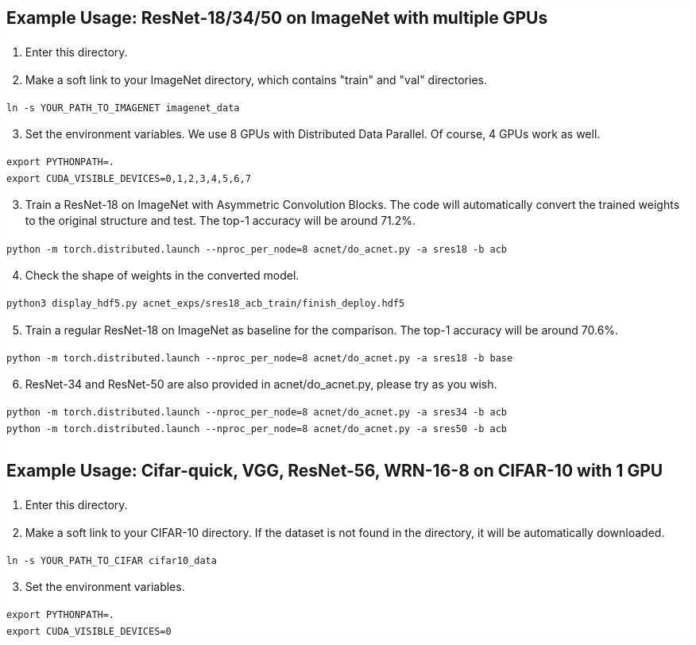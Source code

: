 ## Example Usage: ResNet-18/34/50 on ImageNet with multiple GPUs

1. Enter this directory.

2. Make a soft link to your ImageNet directory, which contains "train" and "val" directories.
```
ln -s YOUR_PATH_TO_IMAGENET imagenet_data
```

3. Set the environment variables. We use 8 GPUs with Distributed Data Parallel. Of course, 4 GPUs work as well.
```
export PYTHONPATH=.
export CUDA_VISIBLE_DEVICES=0,1,2,3,4,5,6,7
```

3. Train a ResNet-18 on ImageNet with Asymmetric Convolution Blocks. The code will automatically convert the trained weights to the original structure and test. The top-1 accuracy will be around 71.2%.
```
python -m torch.distributed.launch --nproc_per_node=8 acnet/do_acnet.py -a sres18 -b acb
```

4. Check the shape of weights in the converted model.
```
python3 display_hdf5.py acnet_exps/sres18_acb_train/finish_deploy.hdf5
```

5. Train a regular ResNet-18 on ImageNet as baseline for the comparison. The top-1 accuracy will be around 70.6%.
```
python -m torch.distributed.launch --nproc_per_node=8 acnet/do_acnet.py -a sres18 -b base
```

6. ResNet-34 and ResNet-50 are also provided in acnet/do_acnet.py, please try as you wish.
```
python -m torch.distributed.launch --nproc_per_node=8 acnet/do_acnet.py -a sres34 -b acb
python -m torch.distributed.launch --nproc_per_node=8 acnet/do_acnet.py -a sres50 -b acb
```


## Example Usage: Cifar-quick, VGG, ResNet-56, WRN-16-8 on CIFAR-10 with 1 GPU

1. Enter this directory.

2. Make a soft link to your CIFAR-10 directory. If the dataset is not found in the directory, it will be automatically downloaded.
```
ln -s YOUR_PATH_TO_CIFAR cifar10_data
```

3. Set the environment variables.
```
export PYTHONPATH=.
export CUDA_VISIBLE_DEVICES=0
```
